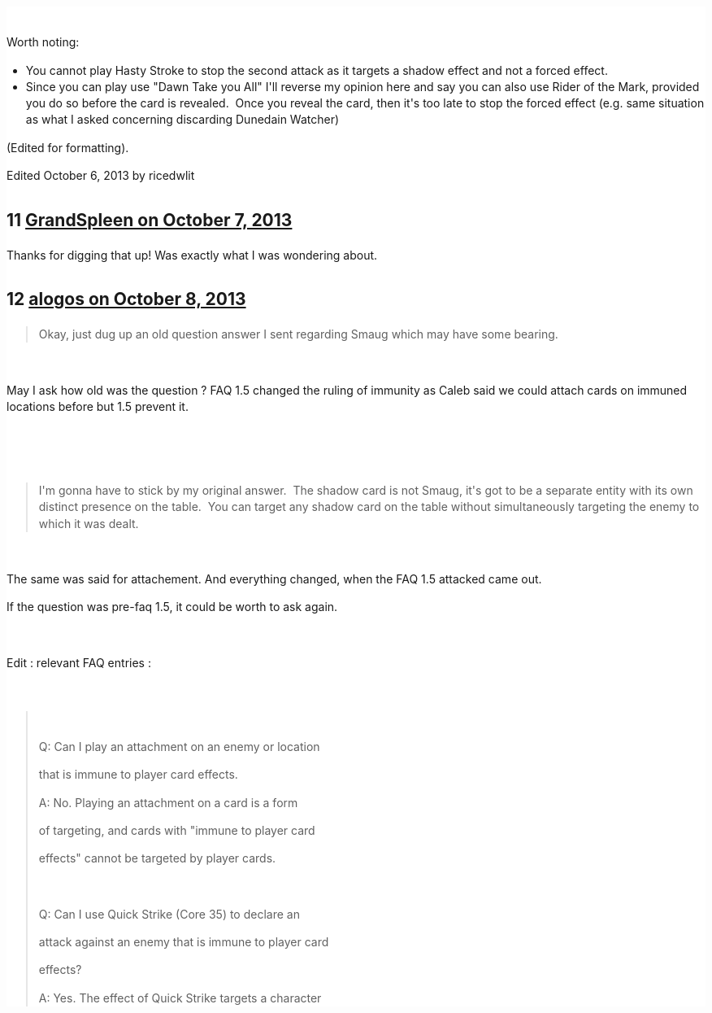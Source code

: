  

Worth noting:

 * You cannot play Hasty Stroke to stop the second attack as it targets a shadow effect and not a forced effect.
 * Since you can play use "Dawn Take you All" I'll reverse my opinion here and say you can also use Rider of the Mark, provided you do so before the card is revealed.  Once you reveal the card, then it's too late to stop the forced effect (e.g. same situation as what I asked concerning discarding Dunedain Watcher)

(Edited for formatting).

Edited October 6, 2013 by ricedwlit

## 11 [GrandSpleen on October 7, 2013](https://community.fantasyflightgames.com/topic/91531-smaug-and-rider-of-the-mark/?do=findComment&comment=882874)

Thanks for digging that up! Was exactly what I was wondering about.

## 12 [alogos on October 8, 2013](https://community.fantasyflightgames.com/topic/91531-smaug-and-rider-of-the-mark/?do=findComment&comment=884260)

> Okay, just dug up an old question answer I sent regarding Smaug which may have some bearing. 

 

May I ask how old was the question ? FAQ 1.5 changed the ruling of immunity as Caleb said we could attach cards on immuned locations before but 1.5 prevent it.

 

 

> I'm gonna have to stick by my original answer.  The shadow card is not Smaug, it's got to be a separate entity with its own distinct presence on the table.  You can target any shadow card on the table without simultaneously targeting the enemy to which it was dealt.  

 

The same was said for attachement. And everything changed, when the FAQ 1.5 attacked came out.

If the question was pre-faq 1.5, it could be worth to ask again.

 

Edit : relevant FAQ entries :

 

>  
> 
> Q: Can I play an attachment on an enemy or location
> 
> that is immune to player card effects.
> 
> A: No. Playing an attachment on a card is a form
> 
> of targeting, and cards with "immune to player card
> 
> effects" cannot be targeted by player cards.
> 
>  
> 
> Q: Can I use Quick Strike (Core 35) to declare an
> 
> attack against an enemy that is immune to player card
> 
> effects?
> 
> A: Yes. The effect of Quick Strike targets a character